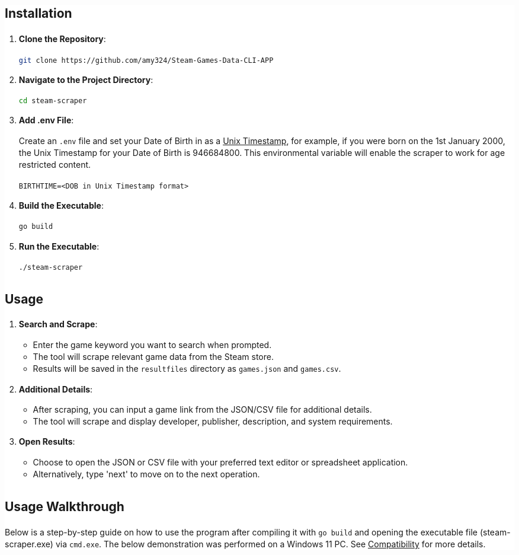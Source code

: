 ## Installation

1. **Clone the Repository**:

    ```bash
    git clone https://github.com/amy324/Steam-Games-Data-CLI-APP
    ```

2. **Navigate to the Project Directory**:

    ```bash
    cd steam-scraper
    ```

3. **Add .env File**:

   Create an `.env` file and set your Date of Birth in as a [Unix Timestamp](https://www.unixtimestamp.com/), for example, if you were born on the 1st January 2000, the Unix Timestamp for your Date of Birth is 946684800. This environmental variable will enable the scraper to work for age restricted content.

    ```env
    BIRTHTIME=<DOB in Unix Timestamp format>
    ```

4. **Build the Executable**:

    ```bash
    go build
    ```

5. **Run the Executable**:

    ```bash
    ./steam-scraper
    ```


## Usage

1. **Search and Scrape**:
    - Enter the game keyword you want to search when prompted.
    - The tool will scrape relevant game data from the Steam store.
    - Results will be saved in the `resultfiles` directory as `games.json` and `games.csv`.

2. **Additional Details**:
    - After scraping, you can input a game link from the JSON/CSV file for additional details.
    - The tool will scrape and display developer, publisher, description, and system requirements.

3. **Open Results**:
    - Choose to open the JSON or CSV file with your preferred text editor or spreadsheet application.
    - Alternatively, type 'next' to move on to the next operation.

## Usage Walkthrough

Below is a step-by-step guide on how to use the program after compiling it with `go build` and opening the executable file (steam-scraper.exe) via `cmd.exe`. The below demonstration was performed on a Windows 11 PC. See [Compatibility](#compatibility) for more details.
